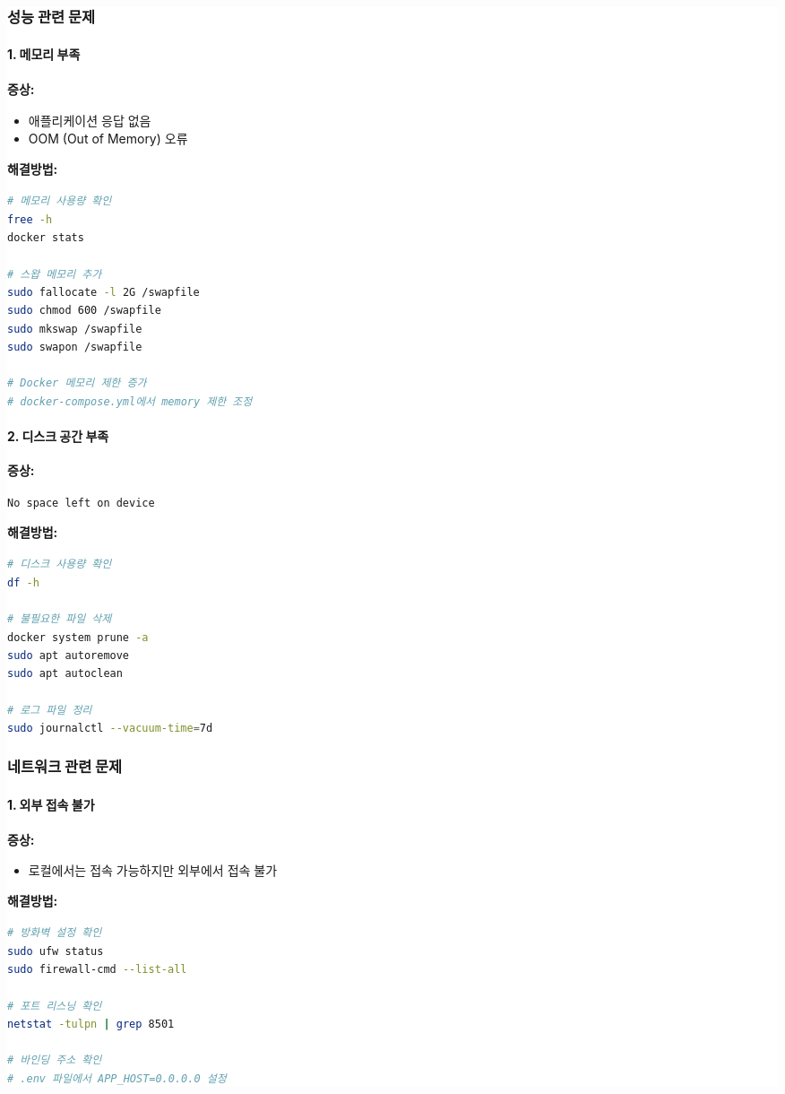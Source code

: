### 성능 관련 문제

#### 1. 메모리 부족

**증상:**
- 애플리케이션 응답 없음
- OOM (Out of Memory) 오류

**해결방법:**
```bash
# 메모리 사용량 확인
free -h
docker stats

# 스왑 메모리 추가
sudo fallocate -l 2G /swapfile
sudo chmod 600 /swapfile
sudo mkswap /swapfile
sudo swapon /swapfile

# Docker 메모리 제한 증가
# docker-compose.yml에서 memory 제한 조정
```

#### 2. 디스크 공간 부족

**증상:**
```
No space left on device
```

**해결방법:**
```bash
# 디스크 사용량 확인
df -h

# 불필요한 파일 삭제
docker system prune -a
sudo apt autoremove
sudo apt autoclean

# 로그 파일 정리
sudo journalctl --vacuum-time=7d
```

### 네트워크 관련 문제

#### 1. 외부 접속 불가

**증상:**
- 로컬에서는 접속 가능하지만 외부에서 접속 불가

**해결방법:**
```bash
# 방화벽 설정 확인
sudo ufw status
sudo firewall-cmd --list-all

# 포트 리스닝 확인
netstat -tulpn | grep 8501

# 바인딩 주소 확인
# .env 파일에서 APP_HOST=0.0.0.0 설정
```
